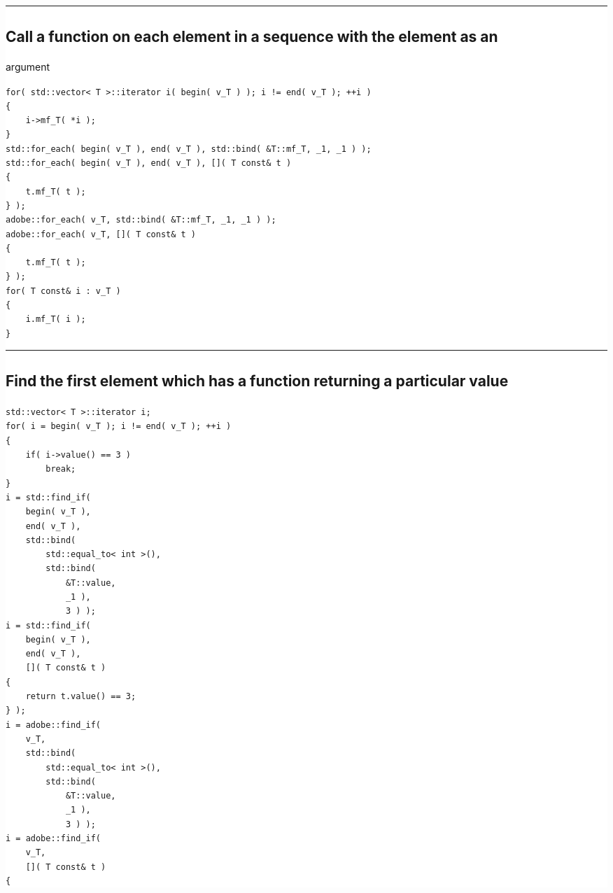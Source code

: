 * * *

## Call a function on each element in a sequence with the element as an
argument

    for( std::vector< T >::iterator i( begin( v_T ) ); i != end( v_T ); ++i )
    {
        i->mf_T( *i );
    }
    std::for_each( begin( v_T ), end( v_T ), std::bind( &T::mf_T, _1, _1 ) );
    std::for_each( begin( v_T ), end( v_T ), []( T const& t )
    {
        t.mf_T( t );
    } );
    adobe::for_each( v_T, std::bind( &T::mf_T, _1, _1 ) );
    adobe::for_each( v_T, []( T const& t )
    {
        t.mf_T( t );
    } );
    for( T const& i : v_T )
    {
        i.mf_T( i );
    }

* * *

## Find the first element which has a function returning a particular value
    
    std::vector< T >::iterator i;
    for( i = begin( v_T ); i != end( v_T ); ++i )
    {
        if( i->value() == 3 )
            break;
    }
    i = std::find_if( 
        begin( v_T ), 
        end( v_T ), 
        std::bind(
            std::equal_to< int >(), 
            std::bind( 
                &T::value,
                _1 ),
                3 ) );
    i = std::find_if( 
        begin( v_T ), 
        end( v_T ), 
        []( T const& t )
    {
        return t.value() == 3;
    } );    
    i = adobe::find_if( 
        v_T, 
        std::bind(
            std::equal_to< int >(), 
            std::bind( 
                &T::value,
                _1 ),
                3 ) );
    i = adobe::find_if( 
        v_T, 
        []( T const& t )
    {